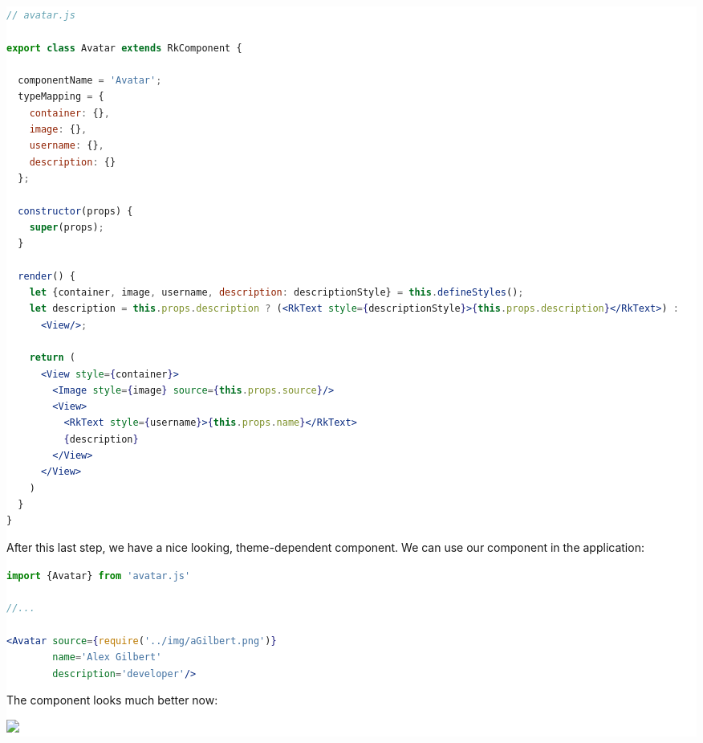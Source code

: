 ```jsx
// avatar.js

export class Avatar extends RkComponent {

  componentName = 'Avatar';
  typeMapping = {
    container: {},
    image: {},
    username: {},
    description: {}
  };

  constructor(props) {
    super(props);
  }

  render() {
    let {container, image, username, description: descriptionStyle} = this.defineStyles();
    let description = this.props.description ? (<RkText style={descriptionStyle}>{this.props.description}</RkText>) :
      <View/>;

    return (
      <View style={container}>
        <Image style={image} source={this.props.source}/>
        <View>
          <RkText style={username}>{this.props.name}</RkText>
          {description}
        </View>
      </View>
    )
  }
}
```

After this last step, we have a nice looking, theme-dependent component. We can use our component in the application:

```jsx
import {Avatar} from 'avatar.js'

//...

<Avatar source={require('../img/aGilbert.png')}
        name='Alex Gilbert' 
        description='developer'/>

```

The component looks much better now:

![](assets/avatar/avatar2.png)
